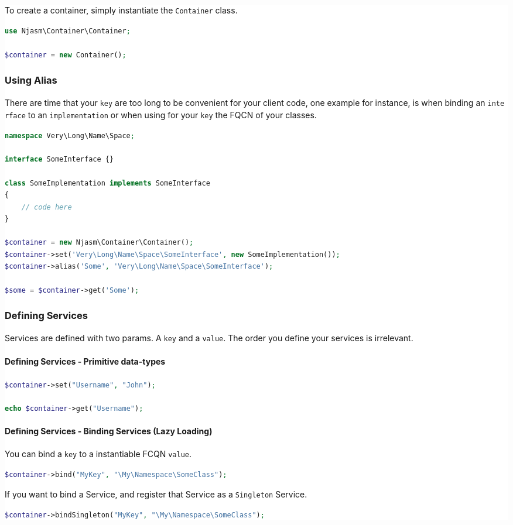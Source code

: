 To create a container, simply instantiate the ``Container`` class.

```php
use Njasm\Container\Container;

$container = new Container();
```

### Using Alias

There are time that your ``key`` are too long to be convenient for your client code, one example for instance,
is when binding an ``interface`` to an ``implementation`` or when using for your ``key`` the FQCN of your classes.

```php
namespace Very\Long\Name\Space;

interface SomeInterface {}

class SomeImplementation implements SomeInterface
{
    // code here
}

$container = new Njasm\Container\Container();
$container->set('Very\Long\Name\Space\SomeInterface', new SomeImplementation());
$container->alias('Some', 'Very\Long\Name\Space\SomeInterface');

$some = $container->get('Some');
```

### Defining Services

Services are defined with two params. A ``key`` and a ``value``.
The order you define your services is irrelevant.

#### Defining Services - Primitive data-types

```php
$container->set("Username", "John");

echo $container->get("Username");
```

#### Defining Services - Binding Services (Lazy Loading)

You can bind a ``key`` to a instantiable FCQN ``value``.

 ```php
 $container->bind("MyKey", "\My\Namespace\SomeClass");
 ```
 
If you want to bind a Service, and register that Service as a ``Singleton`` Service.
 ```php
 $container->bindSingleton("MyKey", "\My\Namespace\SomeClass");
 ```
 